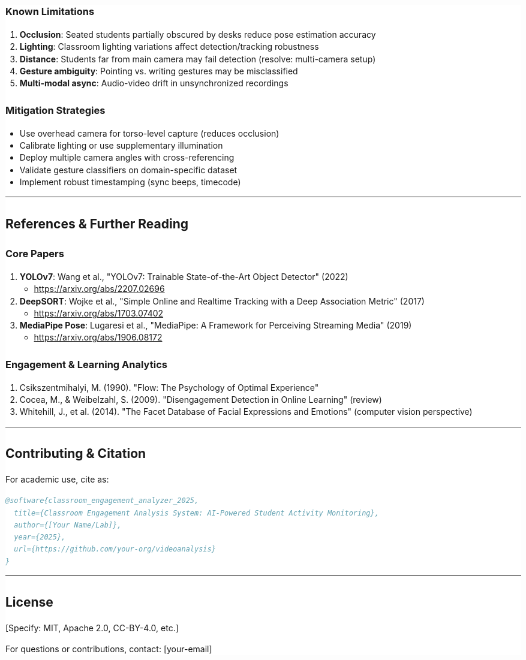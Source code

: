 ### Known Limitations
1. **Occlusion**: Seated students partially obscured by desks reduce pose estimation accuracy
2. **Lighting**: Classroom lighting variations affect detection/tracking robustness
3. **Distance**: Students far from main camera may fail detection (resolve: multi-camera setup)
4. **Gesture ambiguity**: Pointing vs. writing gestures may be misclassified
5. **Multi-modal async**: Audio-video drift in unsynchronized recordings

### Mitigation Strategies
- Use overhead camera for torso-level capture (reduces occlusion)
- Calibrate lighting or use supplementary illumination
- Deploy multiple camera angles with cross-referencing
- Validate gesture classifiers on domain-specific dataset
- Implement robust timestamping (sync beeps, timecode)

---

## References & Further Reading

### Core Papers
1. **YOLOv7**: Wang et al., "YOLOv7: Trainable State-of-the-Art Object Detector" (2022)
   - https://arxiv.org/abs/2207.02696
2. **DeepSORT**: Wojke et al., "Simple Online and Realtime Tracking with a Deep Association Metric" (2017)
   - https://arxiv.org/abs/1703.07402
3. **MediaPipe Pose**: Lugaresi et al., "MediaPipe: A Framework for Perceiving Streaming Media" (2019)
   - https://arxiv.org/abs/1906.08172

### Engagement & Learning Analytics
1. Csikszentmihalyi, M. (1990). "Flow: The Psychology of Optimal Experience"
2. Cocea, M., & Weibelzahl, S. (2009). "Disengagement Detection in Online Learning" (review)
3. Whitehill, J., et al. (2014). "The Facet Database of Facial Expressions and Emotions" (computer vision perspective)

---

## Contributing & Citation

For academic use, cite as:
```bibtex
@software{classroom_engagement_analyzer_2025,
  title={Classroom Engagement Analysis System: AI-Powered Student Activity Monitoring},
  author={[Your Name/Lab]},
  year={2025},
  url={https://github.com/your-org/videoanalysis}
}
```

---

## License
[Specify: MIT, Apache 2.0, CC-BY-4.0, etc.]

For questions or contributions, contact: [your-email]
